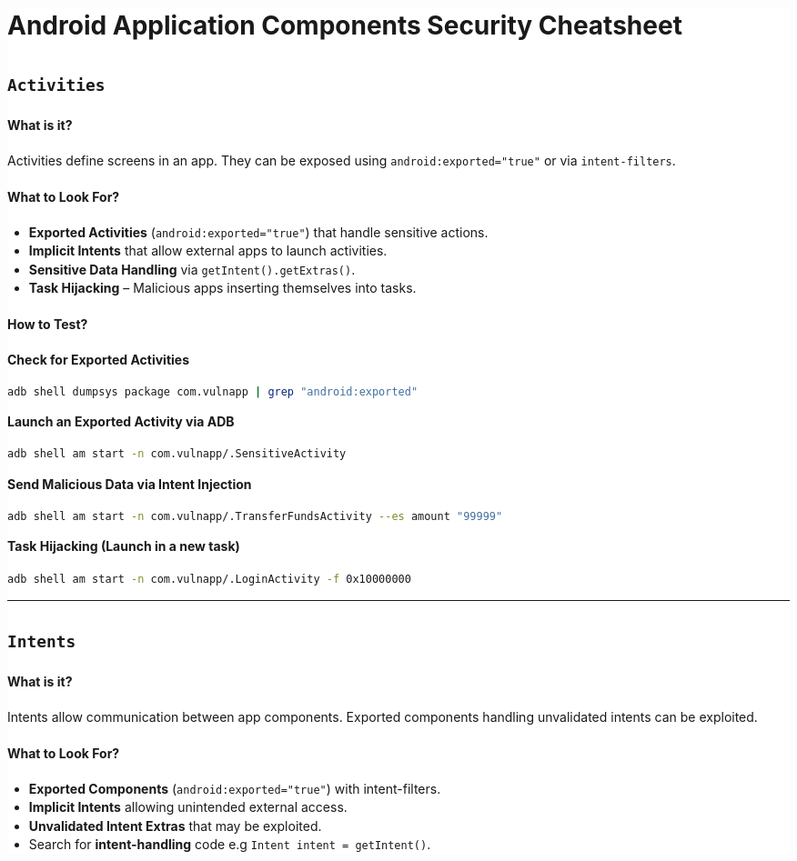# Android Application Components Security Cheatsheet

## **`Activities`**

#### **What is it?**

Activities define screens in an app. They can be exposed using `android:exported="true"` or via `intent-filters`.

#### **What to Look For?**

* **Exported Activities** (`android:exported="true"`) that handle sensitive actions.
* **Implicit Intents** that allow external apps to launch activities.
* **Sensitive Data Handling** via `getIntent().getExtras()`.
* **Task Hijacking** – Malicious apps inserting themselves into tasks.

#### **How to Test?**

**Check for Exported Activities**

```bash
adb shell dumpsys package com.vulnapp | grep "android:exported"
```

**Launch an Exported Activity via ADB**

```bash
adb shell am start -n com.vulnapp/.SensitiveActivity
```

**Send Malicious Data via Intent Injection**

```bash
adb shell am start -n com.vulnapp/.TransferFundsActivity --es amount "99999"
```

**Task Hijacking (Launch in a new task)**

```bash
adb shell am start -n com.vulnapp/.LoginActivity -f 0x10000000
```

***

## **`Intents`**

#### **What is it?**

Intents allow communication between app components. Exported components handling unvalidated intents can be exploited.

#### **What to Look For?**

* **Exported Components** (`android:exported="true"`) with intent-filters.
* **Implicit Intents** allowing unintended external access.
* **Unvalidated Intent Extras** that may be exploited.
* Search for **intent-handling** code e.g `Intent intent = getIntent()`.

